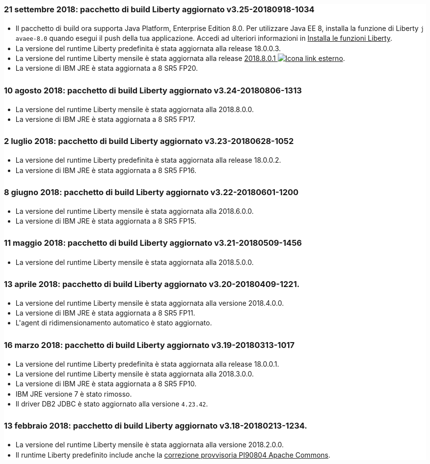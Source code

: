 ### 21 settembre 2018: pacchetto di build Liberty aggiornato v3.25-20180918-1034
* Il pacchetto di build ora supporta Java Platform, Enterprise Edition 8.0. Per utilizzare Java EE 8, installa la funzione di Liberty `javaee-8.0` quando esegui il push della tua applicazione. Accedi ad ulteriori informazioni in [Installa le funzioni Liberty](installFeatures.html).
* La versione del runtime Liberty predefinita è stata aggiornata alla release 18.0.0.3.
* La versione del runtime Liberty mensile è stata aggiornata alla release [2018.8.0.1 ![Icona link esterno](../../icons/launch-glyph.svg "Icona link esterno")](https://developer.ibm.com/wasdev/blog/2018/08/31/reactive-rest-client-liberty-beta/).
* La versione di IBM JRE è stata aggiornata a 8 SR5 FP20.

### 10 agosto 2018: pacchetto di build Liberty aggiornato v3.24-20180806-1313
* La versione del runtime Liberty mensile è stata aggiornata alla 2018.8.0.0.
* La versione di IBM JRE è stata aggiornata a 8 SR5 FP17.

### 2 luglio 2018: pacchetto di build Liberty aggiornato v3.23-20180628-1052
* La versione del runtime Liberty predefinita è stata aggiornata alla release 18.0.0.2.
* La versione di IBM JRE è stata aggiornata a 8 SR5 FP16.

### 8 giugno 2018: pacchetto di build Liberty aggiornato v3.22-20180601-1200
* La versione del runtime Liberty mensile è stata aggiornata alla 2018.6.0.0.
* La versione di IBM JRE è stata aggiornata a 8 SR5 FP15.

### 11 maggio 2018: pacchetto di build Liberty aggiornato v3.21-20180509-1456
* La versione del runtime Liberty mensile è stata aggiornata alla 2018.5.0.0.

### 13 aprile 2018: pacchetto di build Liberty aggiornato v3.20-20180409-1221.
* La versione del runtime Liberty mensile è stata aggiornata alla versione 2018.4.0.0.
* La versione di IBM JRE è stata aggiornata a 8 SR5 FP11.
* L'agent di ridimensionamento automatico è stato aggiornato.

### 16 marzo 2018: pacchetto di build Liberty aggiornato v3.19-20180313-1017
* La versione del runtime Liberty predefinita è stata aggiornata alla release 18.0.0.1.
* La versione del runtime Liberty mensile è stata aggiornata alla 2018.3.0.0.
* La versione di IBM JRE è stata aggiornata a 8 SR5 FP10.
* IBM JRE versione 7 è stato rimosso.  
* Il driver DB2 JDBC è stato aggiornato alla versione `4.23.42`.

### 13 febbraio 2018: pacchetto di build Liberty aggiornato v3.18-20180213-1234.
* La versione del runtime Liberty mensile è stata aggiornata alla versione 2018.2.0.0.
* Il runtime Liberty predefinito include anche la [correzione provvisoria PI90804 Apache Commons]( http://www-01.ibm.com/support/docview.wss?uid=swg22011428).
